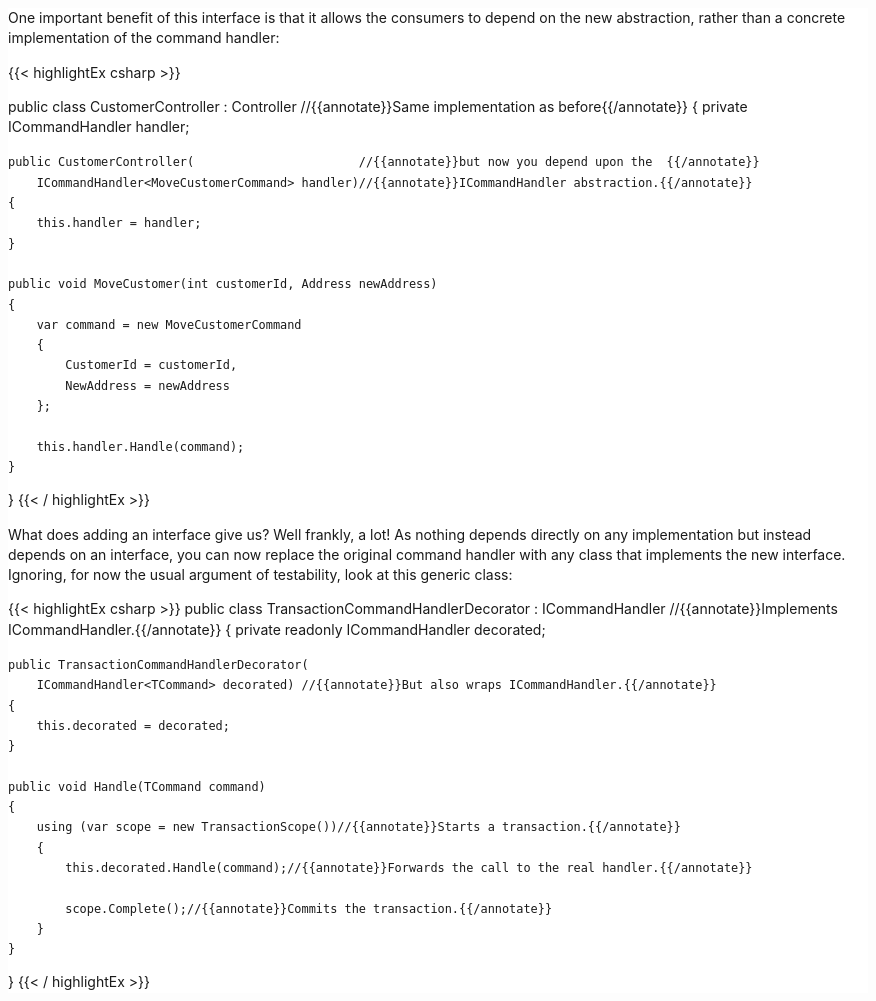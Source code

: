 One important benefit of this interface is that it allows the consumers to depend on the new abstraction, rather than a concrete implementation of the command handler:

{{< highlightEx csharp >}}

public class CustomerController : Controller //{{annotate}}Same implementation as before{{/annotate}}
{
    private ICommandHandler<MoveCustomerCommand> handler;
 
    public CustomerController(                       //{{annotate}}but now you depend upon the  {{/annotate}}
        ICommandHandler<MoveCustomerCommand> handler)//{{annotate}}ICommandHandler abstraction.{{/annotate}}
    {
        this.handler = handler;
    }
 
    public void MoveCustomer(int customerId, Address newAddress)
    {
        var command = new MoveCustomerCommand
        {
            CustomerId = customerId,
            NewAddress = newAddress
        };
 
        this.handler.Handle(command);
    }
}
{{< / highlightEx >}}

What does adding an interface give us? Well frankly, a lot! As nothing depends directly on any implementation but instead depends on an interface, you can now replace the original command handler with any class that implements the new interface. Ignoring, for now the usual argument of testability, look at this generic class:

{{< highlightEx csharp >}}
public class TransactionCommandHandlerDecorator<TCommand>
    : ICommandHandler<TCommand> //{{annotate}}Implements ICommandHandler.{{/annotate}}
{
    private readonly ICommandHandler<TCommand> decorated;
 
    public TransactionCommandHandlerDecorator(
        ICommandHandler<TCommand> decorated) //{{annotate}}But also wraps ICommandHandler.{{/annotate}}
    {
        this.decorated = decorated;
    }
 
    public void Handle(TCommand command)
    {
        using (var scope = new TransactionScope())//{{annotate}}Starts a transaction.{{/annotate}}
        {
            this.decorated.Handle(command);//{{annotate}}Forwards the call to the real handler.{{/annotate}}
 
            scope.Complete();//{{annotate}}Commits the transaction.{{/annotate}}
        }
    }
}
{{< / highlightEx >}}
